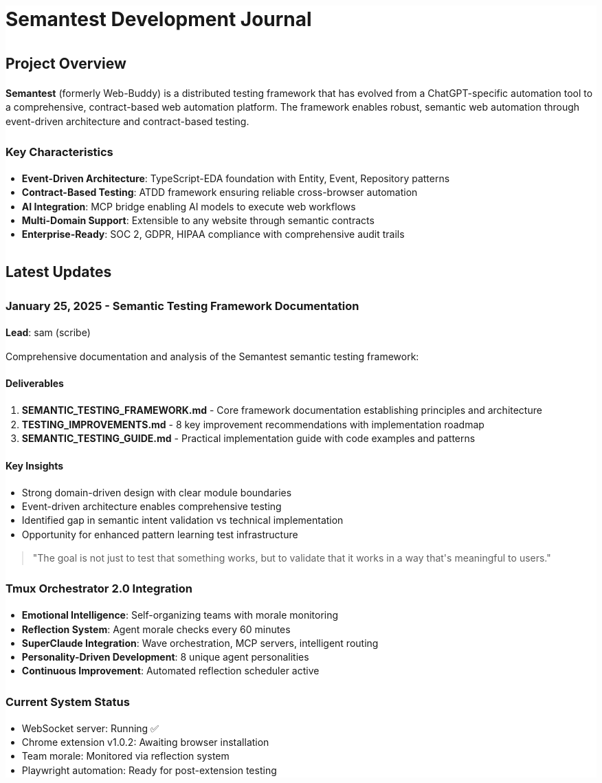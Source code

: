 # Semantest Development Journal

## Project Overview

**Semantest** (formerly Web-Buddy) is a distributed testing framework that has evolved from a ChatGPT-specific automation tool to a comprehensive, contract-based web automation platform. The framework enables robust, semantic web automation through event-driven architecture and contract-based testing.

### Key Characteristics
- **Event-Driven Architecture**: TypeScript-EDA foundation with Entity, Event, Repository patterns
- **Contract-Based Testing**: ATDD framework ensuring reliable cross-browser automation
- **AI Integration**: MCP bridge enabling AI models to execute web workflows
- **Multi-Domain Support**: Extensible to any website through semantic contracts
- **Enterprise-Ready**: SOC 2, GDPR, HIPAA compliance with comprehensive audit trails

## Latest Updates

### January 25, 2025 - Semantic Testing Framework Documentation
**Lead**: sam (scribe)

Comprehensive documentation and analysis of the Semantest semantic testing framework:

#### Deliverables
1. **SEMANTIC_TESTING_FRAMEWORK.md** - Core framework documentation establishing principles and architecture
2. **TESTING_IMPROVEMENTS.md** - 8 key improvement recommendations with implementation roadmap
3. **SEMANTIC_TESTING_GUIDE.md** - Practical implementation guide with code examples and patterns

#### Key Insights
- Strong domain-driven design with clear module boundaries
- Event-driven architecture enables comprehensive testing
- Identified gap in semantic intent validation vs technical implementation
- Opportunity for enhanced pattern learning test infrastructure

> "The goal is not just to test that something works, but to validate that it works in a way that's meaningful to users."

### Tmux Orchestrator 2.0 Integration
- **Emotional Intelligence**: Self-organizing teams with morale monitoring
- **Reflection System**: Agent morale checks every 60 minutes
- **SuperClaude Integration**: Wave orchestration, MCP servers, intelligent routing
- **Personality-Driven Development**: 8 unique agent personalities
- **Continuous Improvement**: Automated reflection scheduler active

### Current System Status
- WebSocket server: Running ✅
- Chrome extension v1.0.2: Awaiting browser installation
- Team morale: Monitored via reflection system
- Playwright automation: Ready for post-extension testing

